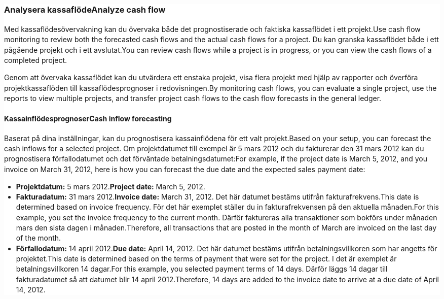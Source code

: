 ### <a name="analyze-cash-flow"></a><span data-ttu-id="e770a-367">Analysera kassaflöde</span><span class="sxs-lookup"><span data-stu-id="e770a-367">Analyze cash flow</span></span>

<span data-ttu-id="e770a-368">Med kassaflödesövervakning kan du övervaka både det prognostiserade och faktiska kassaflödet i ett projekt.</span><span class="sxs-lookup"><span data-stu-id="e770a-368">Use cash flow monitoring to review both the forecasted cash flows and the actual cash flows for a project.</span></span> <span data-ttu-id="e770a-369">Du kan granska kassaflödet både i ett pågående projekt och i ett avslutat.</span><span class="sxs-lookup"><span data-stu-id="e770a-369">You can review cash flows while a project is in progress, or you can view the cash flows of a completed project.</span></span> 

<span data-ttu-id="e770a-370">Genom att övervaka kassaflödet kan du utvärdera ett enstaka projekt, visa flera projekt med hjälp av rapporter och överföra projektkassaflöden till kassaflödesprognoser i redovisningen.</span><span class="sxs-lookup"><span data-stu-id="e770a-370">By monitoring cash flows, you can evaluate a single project, use the reports to view multiple projects, and transfer project cash flows to the cash flow forecasts in the general ledger.</span></span>

#### <a name="cash-inflow-forecasting"></a><span data-ttu-id="e770a-371">Kassainflödesprognoser</span><span class="sxs-lookup"><span data-stu-id="e770a-371">Cash inflow forecasting</span></span>

<span data-ttu-id="e770a-372">Baserat på dina inställningar, kan du prognostisera kassainflödena för ett valt projekt.</span><span class="sxs-lookup"><span data-stu-id="e770a-372">Based on your setup, you can forecast the cash inflows for a selected project.</span></span> <span data-ttu-id="e770a-373">Om projektdatumet till exempel är 5 mars 2012 och du fakturerar den 31 mars 2012 kan du prognostisera förfallodatumet och det förväntade betalningsdatumet:</span><span class="sxs-lookup"><span data-stu-id="e770a-373">For example, if the project date is March 5, 2012, and you invoice on March 31, 2012, here is how you can forecast the due date and the expected sales payment date:</span></span>

-   <span data-ttu-id="e770a-374">**Projektdatum:** 5 mars 2012.</span><span class="sxs-lookup"><span data-stu-id="e770a-374">**Project date:** March 5, 2012.</span></span>
-   <span data-ttu-id="e770a-375">**Fakturadatum:** 31 mars 2012.</span><span class="sxs-lookup"><span data-stu-id="e770a-375">**Invoice date:** March 31, 2012.</span></span> <span data-ttu-id="e770a-376">Det här datumet bestäms utifrån fakturafrekvens.</span><span class="sxs-lookup"><span data-stu-id="e770a-376">This date is determined based on invoice frequency.</span></span> <span data-ttu-id="e770a-377">För det här exemplet ställer du in fakturafrekvensen på den aktuella månaden.</span><span class="sxs-lookup"><span data-stu-id="e770a-377">For this example, you set the invoice frequency to the current month.</span></span> <span data-ttu-id="e770a-378">Därför faktureras alla transaktioner som bokförs under månaden mars den sista dagen i månaden.</span><span class="sxs-lookup"><span data-stu-id="e770a-378">Therefore, all transactions that are posted in the month of March are invoiced on the last day of the month.</span></span>
-   <span data-ttu-id="e770a-379">**Förfallodatum:** 14 april 2012.</span><span class="sxs-lookup"><span data-stu-id="e770a-379">**Due date:** April 14, 2012.</span></span> <span data-ttu-id="e770a-380">Det här datumet bestäms utifrån betalningsvillkoren som har angetts för projektet.</span><span class="sxs-lookup"><span data-stu-id="e770a-380">This date is determined based on the terms of payment that were set for the project.</span></span> <span data-ttu-id="e770a-381">I det är exemplet är betalningsvillkoren 14 dagar.</span><span class="sxs-lookup"><span data-stu-id="e770a-381">For this example, you selected payment terms of 14 days.</span></span> <span data-ttu-id="e770a-382">Därför läggs 14 dagar till fakturadatumet så att datumet blir 14 april 2012.</span><span class="sxs-lookup"><span data-stu-id="e770a-382">Therefore, 14 days are added to the invoice date to arrive at a due date of April 14, 2012.</span></span>